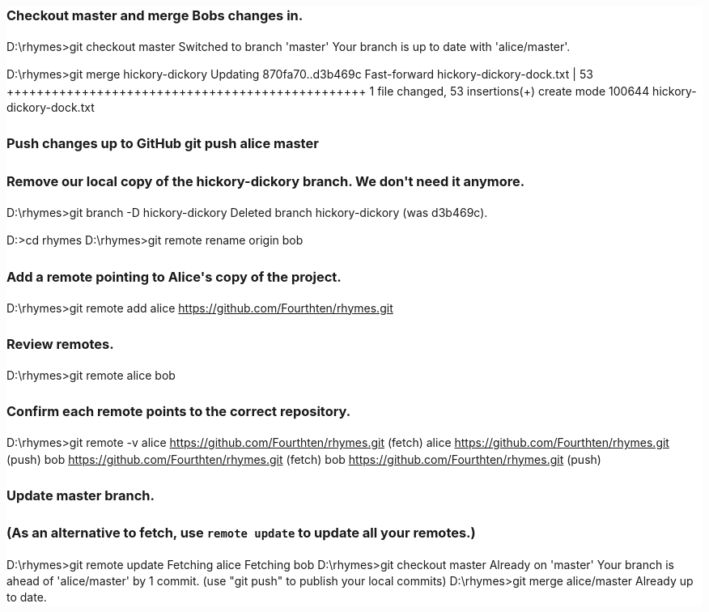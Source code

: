 ### Checkout master and merge Bobs changes in.
D:\rhymes>git checkout master
Switched to branch 'master'
Your branch is up to date with 'alice/master'.

D:\rhymes>git merge hickory-dickory
Updating 870fa70..d3b469c
Fast-forward
 hickory-dickory-dock.txt | 53 ++++++++++++++++++++++++++++++++++++++++++++++++
 1 file changed, 53 insertions(+)
 create mode 100644 hickory-dickory-dock.txt

### Push changes up to GitHub git push alice master
### Remove our local copy of the hickory-dickory branch. We don't need it anymore.
D:\rhymes>git branch -D hickory-dickory
Deleted branch hickory-dickory (was d3b469c).

D:\>cd rhymes
D:\rhymes>git remote rename origin bob

### Add a remote pointing to Alice's copy of the project.
D:\rhymes>git remote add alice https://github.com/Fourthten/rhymes.git

### Review remotes.
D:\rhymes>git remote
alice
bob

### Confirm each remote points to the correct repository. 
D:\rhymes>git remote -v
alice   https://github.com/Fourthten/rhymes.git (fetch)
alice   https://github.com/Fourthten/rhymes.git (push)
bob     https://github.com/Fourthten/rhymes.git (fetch)
bob     https://github.com/Fourthten/rhymes.git (push)

### Update master branch. 
### (As an alternative to fetch, use `remote update` to update all your remotes.)
D:\rhymes>git remote update
Fetching alice
Fetching bob
D:\rhymes>git checkout master
Already on 'master'
Your branch is ahead of 'alice/master' by 1 commit.
  (use "git push" to publish your local commits)
D:\rhymes>git merge alice/master
Already up to date.
